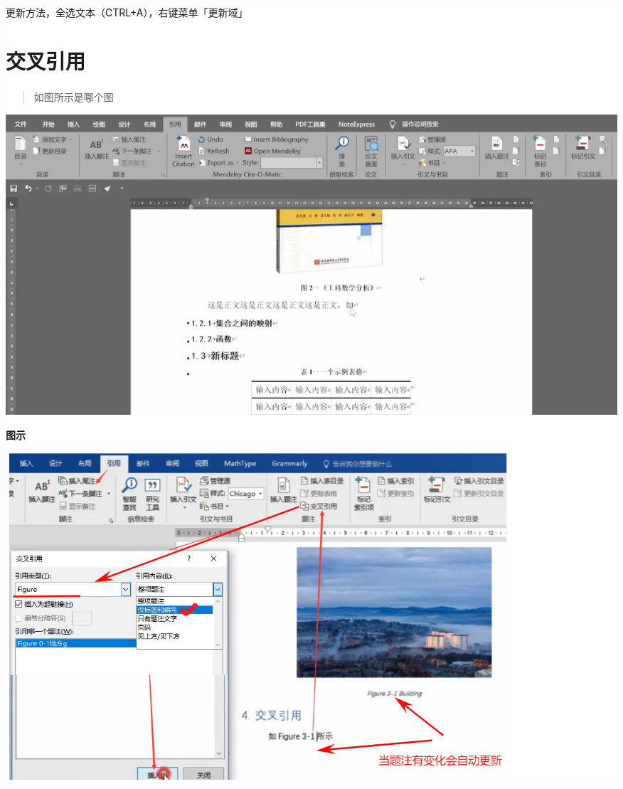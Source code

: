 更新方法，全选文本（CTRL+A），右键菜单「更新域」

# 交叉引用

> 如图所示是哪个图

![动图](word.assets/v2-91ddb729a6e064177361f457305d800c_b.webp)

**图示**

<img src="word.assets/image-20231104123431685.png" alt="image-20231104123431685" style="zoom: 70%;" />
